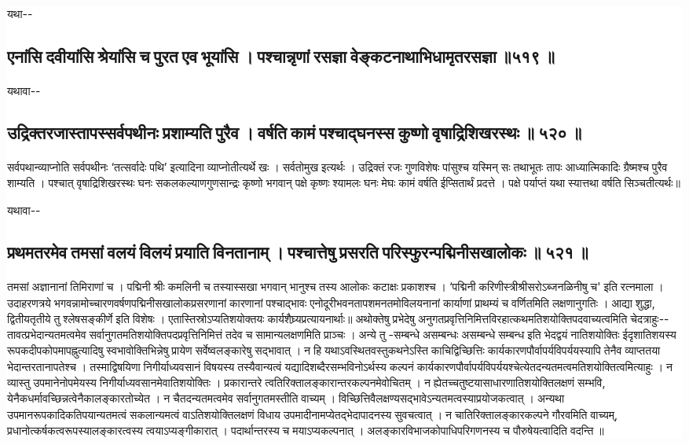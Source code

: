 यथा--



## एनांसि दवीयांसि श्रेयांसि च पुरत एव भूयांसि । पश्चान्नृणां रसज्ञा वेङ्कटनाथाभिधामृतरसज्ञा ॥५१९ ॥

यथावा--



## उद्रिक्तरजास्तापस्सर्वपथीनः प्रशाम्यति पुरैव । वर्षति कामं पश्चाद्घनस्स कुष्णो वृषाद्रिशिखरस्थः ॥ ५२० ॥

सर्वपथान्व्याप्नोति सर्वपथीनः ‘तत्सर्वादेः पथि’ इत्यादिना
व्याप्नोतीत्यर्थे खः । सर्वतोमुख इत्यर्थः । उद्रिक्तं रजः गुणविशेषः
पांसुश्च यस्मिन् सः तथाभूतः तापः आध्यात्मिकादिः ग्रैष्मश्च पुरैव शाम्यति
। पश्चात् वृषाद्रिशिखरस्थः घनः सकलकल्याणगुणसान्द्रः कृष्णो भगवान् पक्षे
कृष्णः श्यामलः घनः मेघः कामं वर्षति ईप्सितार्थं प्रदत्ते । पक्षे
पर्याप्तं यथा स्यात्तथा वर्षति सिञ्चतीत्यर्थः॥

यथावा--



## प्रथमतरमेव तमसां वलयं विलयं प्रयाति विनतानाम् । पश्चात्तेषु प्रसरति परिस्फुरन्पद्मिनीसखालोकः ॥ ५२१ ॥

तमसां अज्ञानानां तिमिराणां च । पद्मिनी श्रीः कमलिनी च तस्यास्सखा भगवान्
भानुश्च तस्य आलोकः कटाक्षः प्रकाशश्च । ‘पद्मिनी
करिणीस्त्रीश्रीसरोऽब्जनळिनीषु च' इति रत्नमाला । उदाहरणत्रये
भगवन्नामोच्चारणवर्षणपद्मिनीसखालोकप्रसरणानां कारणानां पश्चाद्भावः
एनोदूरीभवनतापशमनतमोविलयनानां कार्याणां प्राथम्यं च वर्णितमिति
लक्षणानुगतिः । आद्या शुद्धा, द्वितीयतृतीये तु श्लेषसङ्कीर्णे इति विशेषः ।
एतास्तिस्रोऽप्यतिशयोक्तयः कार्यशैघ्र्यप्रत्यायनार्थाः॥ अथोक्तेषु
प्रभेदेषु अनुगतप्रवृत्तिनिमित्तविरहात्कथमतिशयोक्तिपदवाच्यत्वमिति
चेदत्राहुः-- तावत्प्रभेदान्यतमत्वमेव
सर्वानुगतमतिशयोक्तिपदप्रवृत्तिनिमित्तं तदेव च सामान्यलक्षणमिति प्राञ्चः
। अन्ये तु -सम्बन्धे असम्बन्धः असम्बन्धे सम्बन्ध इति भेदद्वयं नातिशयोक्तिः
ईदृशातिशयस्य रूपकदीपकोपमापह्नुत्यादिषु स्वभावोक्तिभिन्नेषु प्रायेण
सर्वेष्वलङ्कारेषु सद्भावात् । न हि यथाऽवस्थितवस्तुकथनेऽस्ति
काचिद्विच्छित्तिः कार्यकारणपौर्वापर्यविपर्ययस्यापि तेनैव व्याप्ततया
भेदान्तरतानापतेश्च । तस्माद्विषयिणा निगीर्याध्यवसानं विषयस्य
तस्यैवान्यत्वं यद्यादिशब्दैरसम्भविनोऽर्थस्य कल्पनं
कार्यकारणपौर्वापर्यविपर्ययश्चेत्येतदन्यतमत्वमतिशयोक्तित्वमित्याहुः । न
व्यास्तु उपमानेनोपमेयस्य निगीर्याध्यवसानमेवातिशयोक्तिः । प्रकारान्तरे
त्वतिरिक्तालङ्कारान्तरकल्पनमेवोचितम् । न
ह्येतच्चतुष्टयासाधारणातिशयोक्तिलक्षणं सम्भवि,
येनैकधर्मावच्छिन्नत्वेनैकालङ्कारतोच्येत । न चैतदन्यतमत्वमेव
सर्वानुगतमस्तीति वाच्यम् ।
विच्छित्तिवैलक्षण्यसद्भावेऽन्यतमत्वस्याप्रयोजकत्वात् । अन्यथा
उपमानरूपकादिकतिपयान्यतमत्वं सकलान्यमत्वं वाऽतिशयोक्तिलक्षणं विधाय
उपमादीनामप्येतद्भेदापादनस्य सुवचत्वात् । न चातिरिक्तालङ्कारकल्पने
गौरवमिति वाच्यम्, प्रधानोत्कर्षकत्वरूपस्यालङ्कारत्वस्य त्वयाऽप्यङ्गीकारात्
। पदार्थान्तरस्य च मयाऽप्यकल्पनात् । अलङ्कारविभाजकोपाधिपरिगणनस्य च
पौरुषेयत्वादिति वदन्ति ॥
